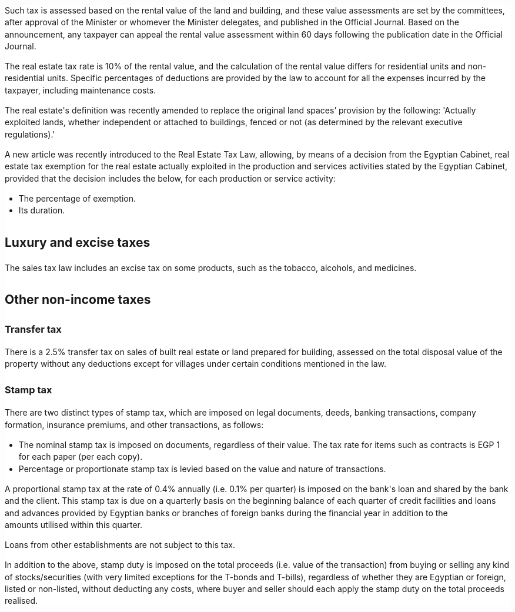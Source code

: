 Such tax is assessed based on the rental value of the land and building, and these value assessments are set by the committees, after approval of the Minister or whomever the Minister delegates, and published in the Official Journal. Based on the announcement, any taxpayer can appeal the rental value assessment within 60 days following the publication date in the Official Journal.

The real estate tax rate is 10% of the rental value, and the calculation of the rental value differs for residential units and non-residential units. Specific percentages of deductions are provided by the law to account for all the expenses incurred by the taxpayer, including maintenance costs.

The real estate's definition was recently amended to replace the original land spaces’ provision by the following: 'Actually exploited lands, whether independent or attached to buildings, fenced or not (as determined by the relevant executive regulations).'

A new article was recently introduced to the Real Estate Tax Law, allowing, by means of a decision from the Egyptian Cabinet, real estate tax exemption for the real estate actually exploited in the production and services activities stated by the Egyptian Cabinet, provided that the decision includes the below, for each production or service activity:

* The percentage of exemption.
* Its duration.

## Luxury and excise taxes

The sales tax law includes an excise tax on some products, such as the tobacco, alcohols, and medicines.

## Other non-income taxes

### Transfer tax

There is a 2.5% transfer tax on sales of built real estate or land prepared for building, assessed on the total disposal value of the property without any deductions except for villages under certain conditions mentioned in the law.

### Stamp tax

There are two distinct types of stamp tax, which are imposed on legal documents, deeds, banking transactions, company formation, insurance premiums, and other transactions, as follows:

* The nominal stamp tax is imposed on documents, regardless of their value. The tax rate for items such as contracts is EGP 1 for each paper (per each copy).
* Percentage or proportionate stamp tax is levied based on the value and nature of transactions.

A proportional stamp tax at the rate of 0.4% annually (i.e. 0.1% per quarter) is imposed on the bank's loan and shared by the bank and the client. This stamp tax is due on a quarterly basis on the beginning balance of each quarter of credit facilities and loans and advances provided by Egyptian banks or branches of foreign banks during the financial year in addition to the amounts utilised within this quarter.

Loans from other establishments are not subject to this tax.

In addition to the above, stamp duty is imposed on the total proceeds (i.e. value of the transaction) from buying or selling any kind of stocks/securities (with very limited exceptions for the T-bonds and T-bills), regardless of whether they are Egyptian or foreign, listed or non-listed, without deducting any costs, where buyer and seller should each apply the stamp duty on the total proceeds realised.
